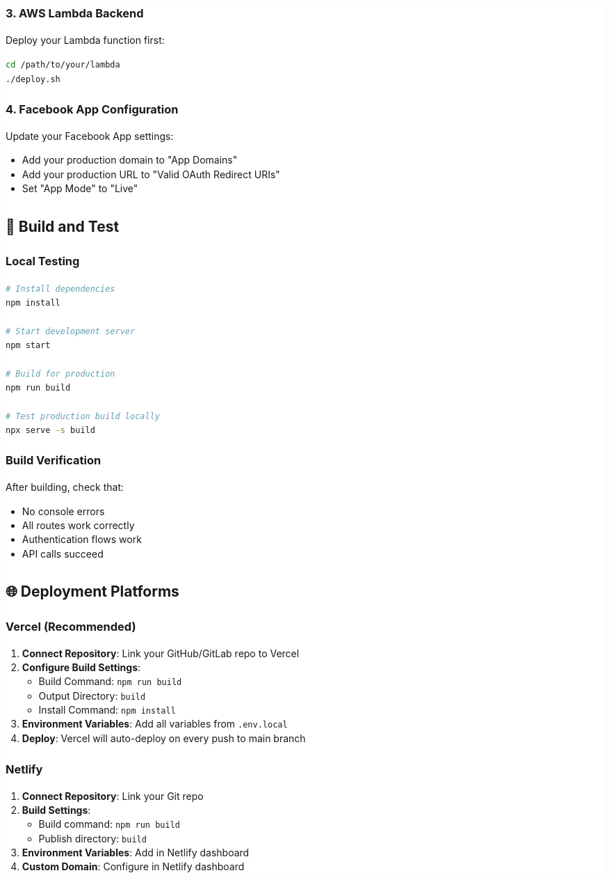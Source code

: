 ### 3. AWS Lambda Backend
Deploy your Lambda function first:
```bash
cd /path/to/your/lambda
./deploy.sh
```

### 4. Facebook App Configuration
Update your Facebook App settings:
- Add your production domain to "App Domains"
- Add your production URL to "Valid OAuth Redirect URIs"
- Set "App Mode" to "Live"

## 🔧 Build and Test

### Local Testing
```bash
# Install dependencies
npm install

# Start development server
npm start

# Build for production
npm run build

# Test production build locally
npx serve -s build
```

### Build Verification
After building, check that:
- No console errors
- All routes work correctly
- Authentication flows work
- API calls succeed

## 🌐 Deployment Platforms

### Vercel (Recommended)
1. **Connect Repository**: Link your GitHub/GitLab repo to Vercel
2. **Configure Build Settings**:
   - Build Command: `npm run build`
   - Output Directory: `build`
   - Install Command: `npm install`
3. **Environment Variables**: Add all variables from `.env.local`
4. **Deploy**: Vercel will auto-deploy on every push to main branch

### Netlify
1. **Connect Repository**: Link your Git repo
2. **Build Settings**:
   - Build command: `npm run build`
   - Publish directory: `build`
3. **Environment Variables**: Add in Netlify dashboard
4. **Custom Domain**: Configure in Netlify dashboard
